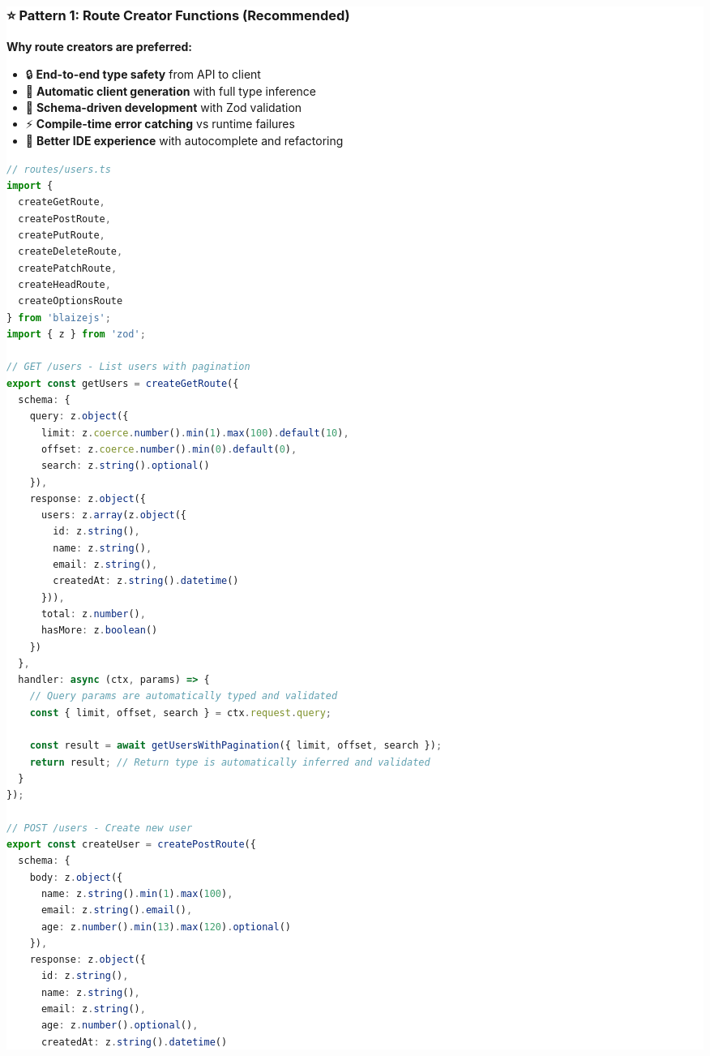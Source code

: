 ### ⭐ Pattern 1: Route Creator Functions (Recommended)

**Why route creators are preferred:**
- 🔒 **End-to-end type safety** from API to client
- 🔗 **Automatic client generation** with full type inference
- 📝 **Schema-driven development** with Zod validation
- ⚡ **Compile-time error catching** vs runtime failures
- 🎯 **Better IDE experience** with autocomplete and refactoring

```typescript
// routes/users.ts
import { 
  createGetRoute, 
  createPostRoute,
  createPutRoute,
  createDeleteRoute,
  createPatchRoute,
  createHeadRoute,
  createOptionsRoute
} from 'blaizejs';
import { z } from 'zod';

// GET /users - List users with pagination
export const getUsers = createGetRoute({
  schema: {
    query: z.object({
      limit: z.coerce.number().min(1).max(100).default(10),
      offset: z.coerce.number().min(0).default(0),
      search: z.string().optional()
    }),
    response: z.object({
      users: z.array(z.object({
        id: z.string(),
        name: z.string(),
        email: z.string(),
        createdAt: z.string().datetime()
      })),
      total: z.number(),
      hasMore: z.boolean()
    })
  },
  handler: async (ctx, params) => {
    // Query params are automatically typed and validated
    const { limit, offset, search } = ctx.request.query;
    
    const result = await getUsersWithPagination({ limit, offset, search });
    return result; // Return type is automatically inferred and validated
  }
});

// POST /users - Create new user
export const createUser = createPostRoute({
  schema: {
    body: z.object({
      name: z.string().min(1).max(100),
      email: z.string().email(),
      age: z.number().min(13).max(120).optional()
    }),
    response: z.object({
      id: z.string(),
      name: z.string(),
      email: z.string(),
      age: z.number().optional(),
      createdAt: z.string().datetime()
```